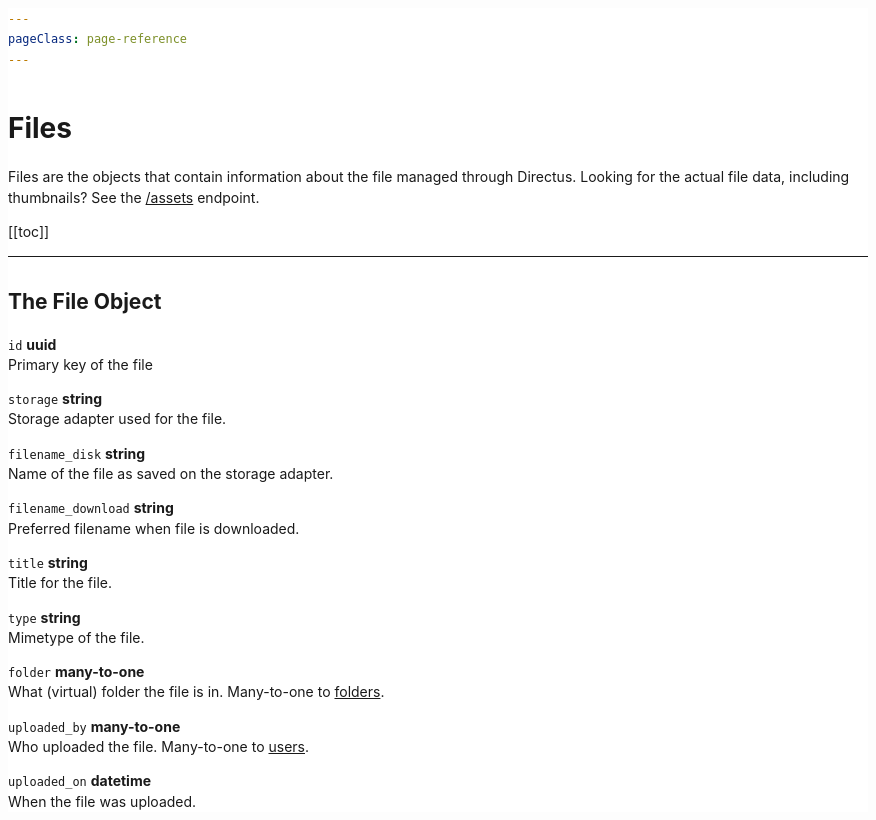 ```yaml
---
pageClass: page-reference
---
```


# Files

<div class="two-up">
<div class="left">

Files are the objects that contain information about the file managed through Directus. Looking for the actual file
data, including thumbnails? See the [/assets](/reference/api/assets/) endpoint.

</div>
<div class="right">

[[toc]]

</div>
</div>

---

## The File Object

<div class="two-up">
<div class="left">
<div class="definitions">

`id` **uuid**\
Primary key of the file

`storage` **string**\
Storage adapter used for the file.

`filename_disk` **string**\
Name of the file as saved on the storage adapter.

`filename_download` **string**\
Preferred filename when file is downloaded.

`title` **string**\
Title for the file.

`type` **string**\
Mimetype of the file.

`folder` **many-to-one**\
What (virtual) folder the file is in. Many-to-one to [folders](/reference/api/folders/).

`uploaded_by` **many-to-one**\
Who uploaded the file. Many-to-one to [users](/reference/api/users/).

`uploaded_on` **datetime**\
When the file was uploaded.
